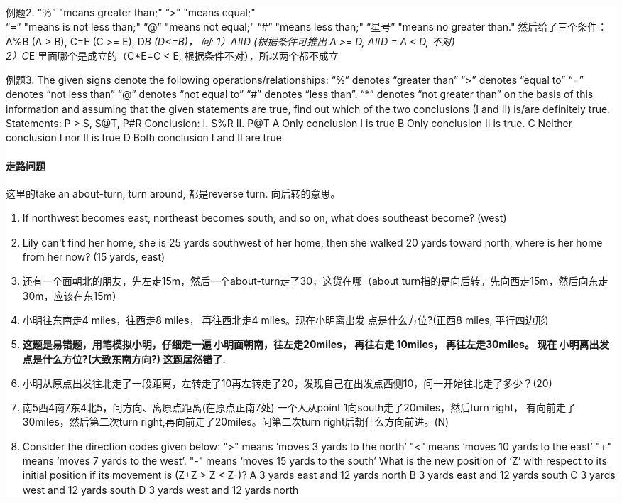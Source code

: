 例题2.
“％” "means greater than;"
“>”  "means equal;"  
“=”  "means is not less than;" 
“@”  "means not equal;"
“#”  "means less than;"
“星号”  "means no greater than."
然后给了三个条件：
A%B (A > B),  C=E (C >= E), D*B (D<=B)， 
问:
1）A#D (根据条件可推出 A >= D, A#D = A < D, 不对)   
2）C*E 里面哪个是成立的（C*E=C < E, 根据条件不对），所以两个都不成立

例题3.
The given signs denote the following operations/relationships:
“%” denotes “greater than”
“>” denotes “equal to”
“=” denotes “not less than”
“@” denotes “not equal to”
“#” denotes “less than”. 
“*” denotes “not greater than”
on the basis of this information and assuming that the given statements are true, find out which of the two conclusions (I and II) is/are definitely true.
Statements: P > S, S@T, P#R Conclusion: I. S%R II. P@T
A Only conclusion I is true
B Only conclusion II is true. 
C Neither conclusion I nor II is true
D Both conclusion I and II are true

####  走路问题
这里的take an about-turn, turn around, 都是reverse turn. 向后转的意思。

1. If northwest becomes east, northeast becomes south, and so on, what does southeast become? (west)

2. Lily can't find her home, she is 25 yards southwest of her home, then she walked 20 yards toward north, where is her home from her now? (15 yards, east)

3. 还有一个面朝北的朋友，先左走15m，然后一个about-turn走了30，这货在哪（about turn指的是向后转。先向西走15m，然后向东走30m，应该在东15m）

4. 小明往东南走4 miles，往西走8 miles， 再往西北走4 miles。现在小明离出发 点是什么方位?(正西8 miles, 平行四边形)

5. **这题是易错题，用笔模拟小明，仔细走一遍
小明面朝南，往左走20miles， 再往右走 10miles， 再往左走30miles。 现在 小明离出发点是什么方位?(大致东南方向?)
这题居然错了.**

6. 小明从原点出发往北走了一段距离，左转走了10再左转走了20，发现自己在出发点西侧10，问一开始往北走了多少？(20) 

7. 南5西4南7东4北5，问方向、离原点距离(在原点正南7处) 
一个人从point 1向south走了20miles，然后turn right， 有向前走了30miles，然后第二次turn right,再向前走了20miles。问第二次turn right后朝什么方向前进。(N)

8. Consider the direction codes given below:
">" means ‘moves 3 yards to the north’
"<" means ‘moves 10 yards to the east’
"+" means ‘moves 7 yards to the west’.
"-" means ‘moves 15 yards to the south’
What is the new position of ‘Z’ with respect to its initial position if its movement is (Z+Z > Z < Z-)?
A 3 yards east and 12 yards north
B 3 yards east and 12 yards south
C 3 yards west and 12 yards south
D 3 yards west and 12 yards north
